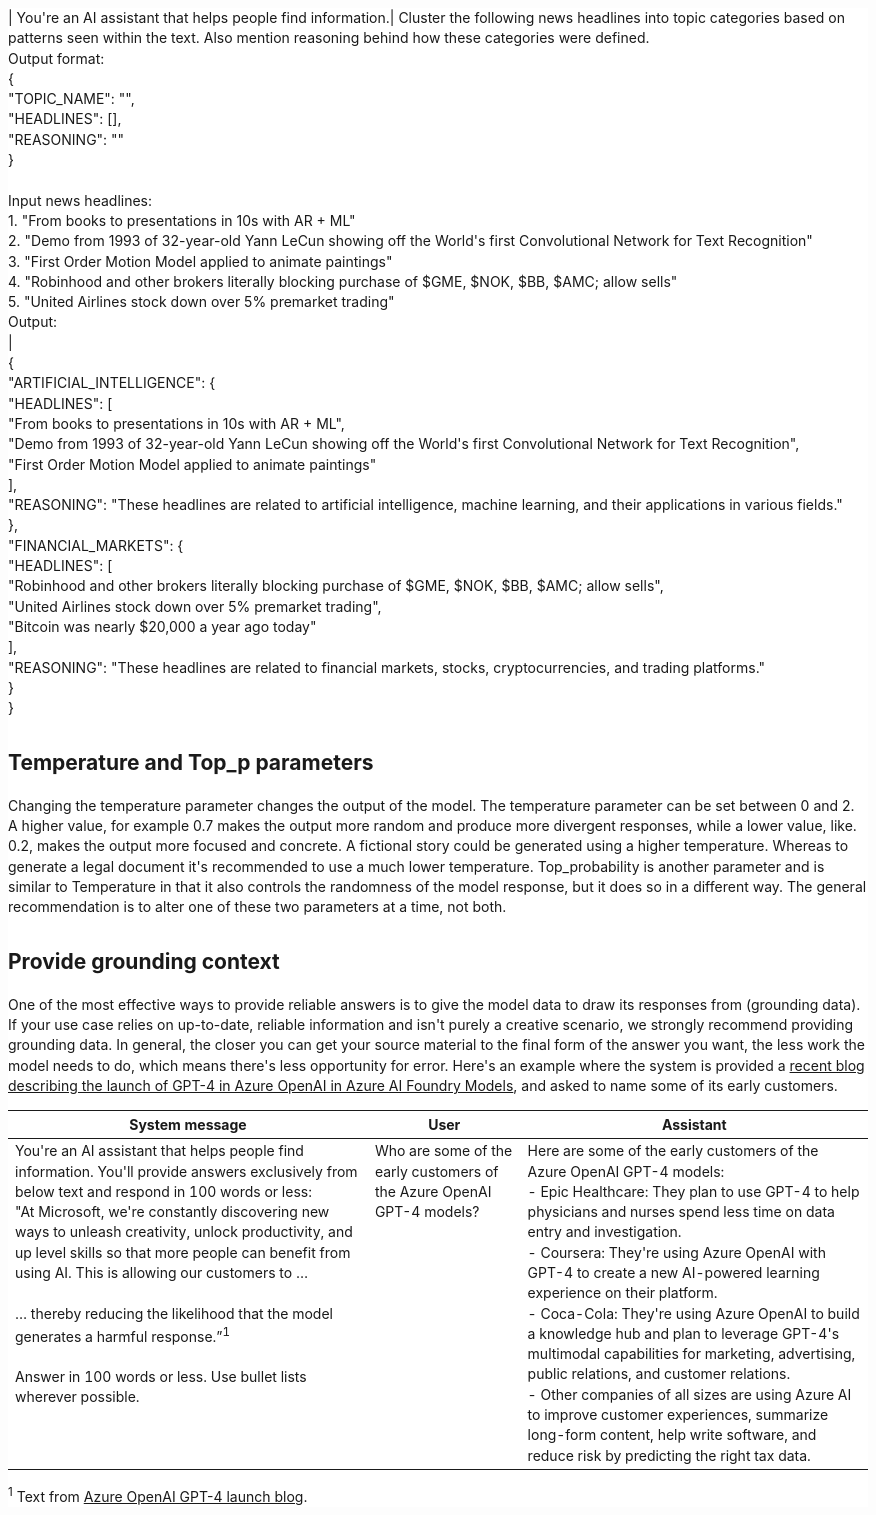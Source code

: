 | You're an AI assistant that helps people find information.| Cluster the following news headlines into topic categories based on patterns seen within the text. Also mention reasoning behind how these categories were defined. <br>Output format:<br>{<br>"TOPIC_NAME": "",<br>"HEADLINES": [],<br>"REASONING": ""<br>}<br><br>Input news headlines:<br>1. "From books to presentations in 10s with AR + ML"<br>2. "Demo from 1993 of 32-year-old Yann LeCun showing off the World's first Convolutional Network for Text Recognition"<br>3. "First Order Motion Model applied to animate paintings"<br>4. "Robinhood and other brokers literally blocking purchase of $GME, $NOK, $BB, $AMC; allow sells"<br>5. "United Airlines stock down over 5% premarket trading"<br>Output:<br>|<br>{<br>"ARTIFICIAL_INTELLIGENCE": {<br>"HEADLINES": [<br>"From books to presentations in 10s with AR + ML",<br>"Demo from 1993 of 32-year-old Yann LeCun showing off the World's first Convolutional Network for Text Recognition",<br>"First Order Motion Model applied to animate paintings"<br>],<br>"REASONING": "These headlines are related to artificial intelligence, machine learning, and their applications in various fields."<br>},<br>"FINANCIAL_MARKETS": {<br>"HEADLINES": [<br>"Robinhood and other brokers literally blocking purchase of $GME, $NOK, $BB, $AMC; allow sells",<br>"United Airlines stock down over 5% premarket trading",<br>"Bitcoin was nearly $20,000 a year ago today"<br>],<br>"REASONING": "These headlines are related to financial markets, stocks, cryptocurrencies, and trading platforms."<br>}<br>}<br>

## Temperature and Top_p parameters

Changing the temperature parameter changes the output of the model. The temperature parameter can be set between 0 and 2. A higher value, for example 0.7 makes the output more random and produce more divergent responses, while a lower value, like. 0.2, makes the output more focused and concrete. A fictional story could be generated using a higher temperature. Whereas to generate a legal document it's recommended to use a much lower temperature.
Top_probability is another parameter and is similar to Temperature in that it also controls the randomness of the model response, but it does so in a different way. The general recommendation is to alter one of these two parameters at a time, not both.

## Provide grounding context

One of the most effective ways to provide reliable answers is to give the model data to draw its responses from (grounding data). If your use case relies on up-to-date, reliable information and isn't purely a creative scenario, we strongly recommend providing grounding data. In general, the closer you can get your source material to the final form of the answer you want, the less work the model needs to do, which means there's less opportunity for error.
Here's an example where the system is provided a [recent blog describing the launch of GPT-4 in Azure OpenAI in Azure AI Foundry Models](https://azure.microsoft.com/blog/introducing-gpt4-in-azure-openai-service/), and asked to name some of its early customers.

| System message | User     | Assistant  |
|----------------|---------|-------------|
| You're an AI assistant that helps people find information. You'll provide answers exclusively from below text and respond in 100 words or less:<br>"At Microsoft, we're constantly discovering new ways to unleash creativity, unlock productivity, and up level skills so that more people can benefit from using AI. This is allowing our customers to …<br><br>… thereby reducing the likelihood that the model generates a harmful response.”<sup>1</sup><br><br>Answer in 100 words or less. Use bullet lists wherever possible.| Who are some of the early customers of the Azure OpenAI GPT-4 models?| Here are some of the early customers of the Azure OpenAI GPT-4 models:<br>- Epic Healthcare: They plan to use GPT-4 to help physicians and nurses spend less time on data entry and investigation. <br>- Coursera: They're using Azure OpenAI with GPT-4 to create a new AI-powered learning experience on their platform.<br>- Coca-Cola: They're using Azure OpenAI to build a knowledge hub and plan to leverage GPT-4's multimodal capabilities for marketing, advertising, public relations, and customer relations.<br>- Other companies of all sizes are using Azure AI to improve customer experiences, summarize long-form content, help write software, and reduce risk by predicting the right tax data.|

<sup>1</sup> Text from [Azure OpenAI GPT-4 launch blog](https://azure.microsoft.com/blog/introducing-gpt4-in-azure-openai-service/).

